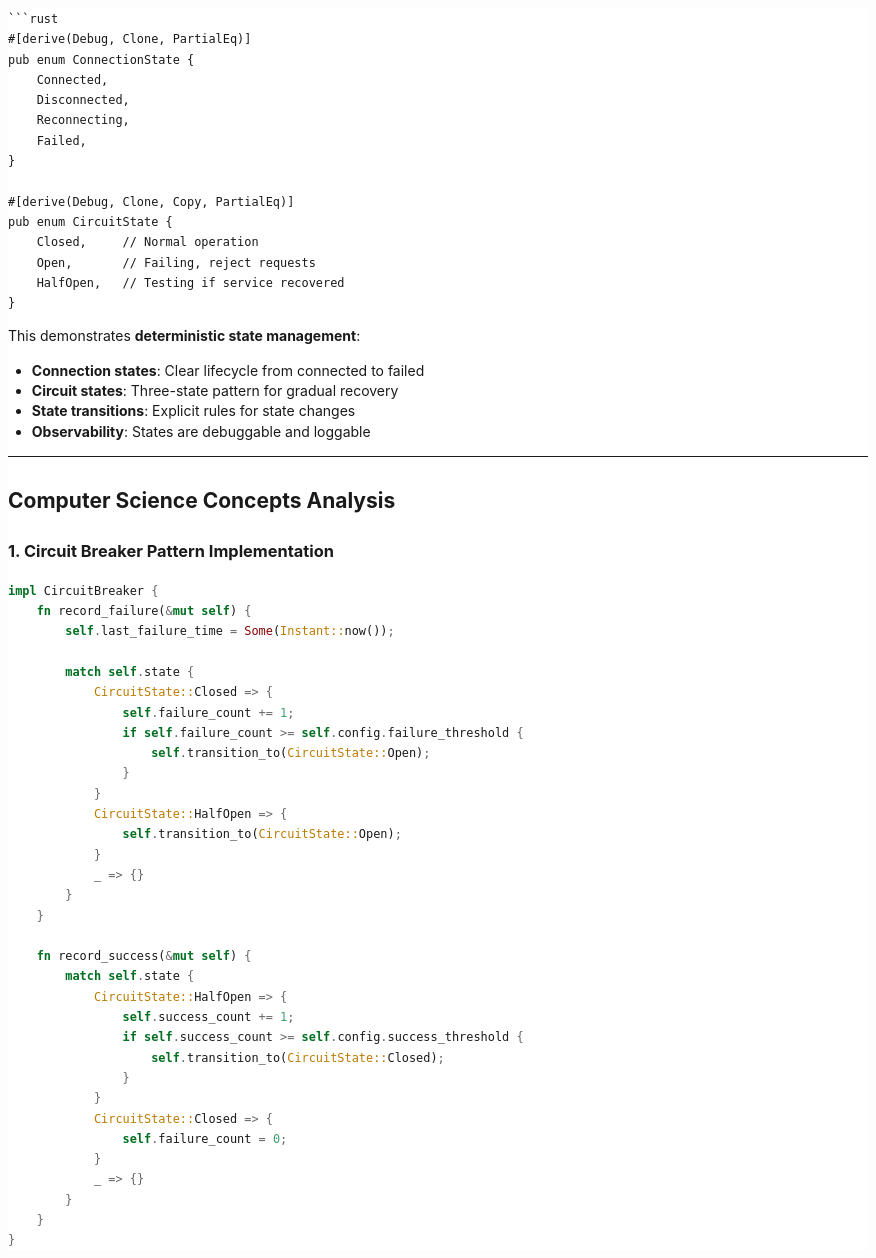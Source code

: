 ```
```rust
#[derive(Debug, Clone, PartialEq)]
pub enum ConnectionState {
    Connected,
    Disconnected,
    Reconnecting,
    Failed,
}

#[derive(Debug, Clone, Copy, PartialEq)]
pub enum CircuitState {
    Closed,     // Normal operation
    Open,       // Failing, reject requests
    HalfOpen,   // Testing if service recovered
}
```

This demonstrates **deterministic state management**:
- **Connection states**: Clear lifecycle from connected to failed
- **Circuit states**: Three-state pattern for gradual recovery
- **State transitions**: Explicit rules for state changes
- **Observability**: States are debuggable and loggable

---

## Computer Science Concepts Analysis

### 1. Circuit Breaker Pattern Implementation

```rust
impl CircuitBreaker {
    fn record_failure(&mut self) {
        self.last_failure_time = Some(Instant::now());
        
        match self.state {
            CircuitState::Closed => {
                self.failure_count += 1;
                if self.failure_count >= self.config.failure_threshold {
                    self.transition_to(CircuitState::Open);
                }
            }
            CircuitState::HalfOpen => {
                self.transition_to(CircuitState::Open);
            }
            _ => {}
        }
    }
    
    fn record_success(&mut self) {
        match self.state {
            CircuitState::HalfOpen => {
                self.success_count += 1;
                if self.success_count >= self.config.success_threshold {
                    self.transition_to(CircuitState::Closed);
                }
            }
            CircuitState::Closed => {
                self.failure_count = 0;
            }
            _ => {}
        }
    }
}
```